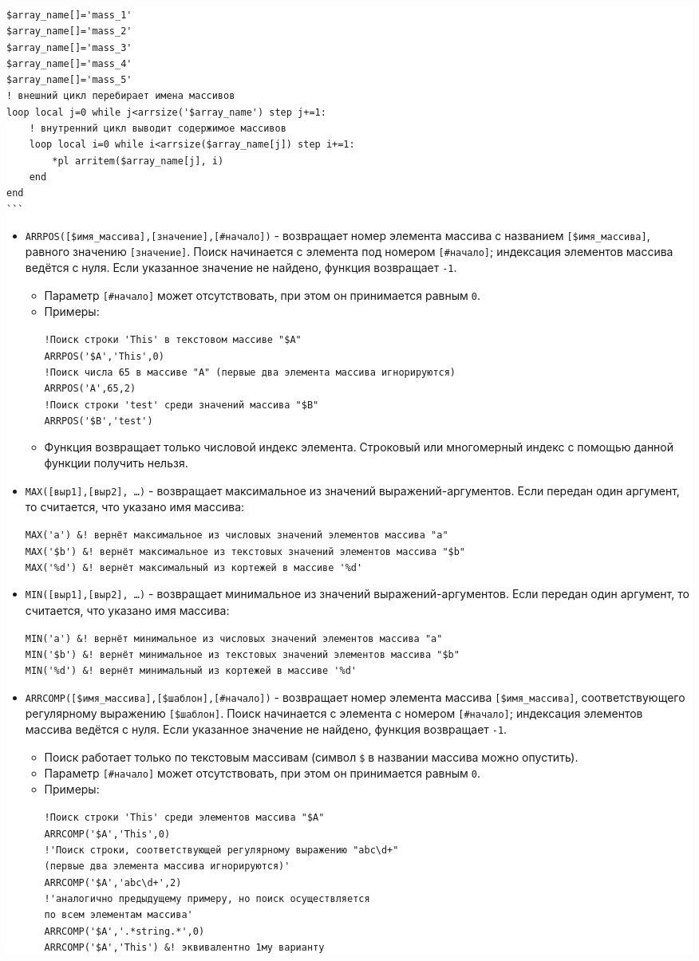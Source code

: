     $array_name[]='mass_1'
    $array_name[]='mass_2'
    $array_name[]='mass_3'
    $array_name[]='mass_4'
    $array_name[]='mass_5'
    ! внешний цикл перебирает имена массивов
    loop local j=0 while j<arrsize('$array_name') step j+=1:
        ! внутренний цикл выводит содержимое массивов
        loop local i=0 while i<arrsize($array_name[j]) step i+=1:
            *pl arritem($array_name[j], i)
        end
    end
    ```

*  `ARRPOS([$имя_массива],[значение],[#начало])` - возвращает номер элемента массива с названием `[$имя_массива]`, равного значению `[значение]`. Поиск начинается с элемента под номером `[#начало]`; индексация элементов массива ведётся с нуля. Если указанное значение не найдено, функция возвращает `-1`.
    *  Параметр `[#начало]` может отсутствовать, при этом он принимается равным `0`.
    *  Примеры:
        ```qsp
        !Поиск строки 'This' в текстовом массиве "$A"
        ARRPOS('$A','This',0)
        !Поиск числа 65 в массиве "A" (первые два элемента массива игнорируются)
        ARRPOS('A',65,2)
        !Поиск строки 'test' среди значений массива "$B"
        ARRPOS('$B','test')
        ```
    *  Функция возвращает только числовой индекс элемента. Строковый или многомерный индекс с помощью данной функции получить нельзя.

*  `MAX([выр1],[выр2], …)` - возвращает максимальное из значений выражений-аргументов. Если передан один аргумент, то считается, что указано имя массива:
    ```qsp
    MAX('a') &! вернёт максимальное из числовых значений элементов массива "a"
    MAX('$b') &! вернёт максимальное из текстовых значений элементов массива "$b"
    MAX('%d') &! вернёт максимальный из кортежей в массиве '%d'
    ```

*  `MIN([выр1],[выр2], …)` - возвращает минимальное из значений выражений-аргументов. Если передан один аргумент, то считается, что указано имя массива:
    ```qsp
    MIN('a') &! вернёт минимальное из числовых значений элементов массива "a"
    MIN('$b') &! вернёт минимальное из текстовых значений элементов массива "$b"
    MIN('%d') &! вернёт минимальный из кортежей в массиве '%d'
    ```

*  `ARRCOMP([$имя_массива],[$шаблон],[#начало])` - возвращает номер элемента массива `[$имя_массива]`, соответствующего регулярному выражению `[$шаблон]`. Поиск начинается с элемента с номером `[#начало]`; индексация элементов массива ведётся с нуля. Если указанное значение не найдено, функция возвращает `-1`.
    *  Поиск работает только по текстовым массивам (символ `$` в названии массива можно опустить).
    *  Параметр `[#начало]` может отсутствовать, при этом он принимается равным `0`.
    *  Примеры:
        ```qsp
        !Поиск строки 'This' среди элементов массива "$A"
        ARRCOMP('$A','This',0)
        !'Поиск строки, соответствующей регулярному выражению "abc\d+"
        (первые два элемента массива игнорируются)'
        ARRCOMP('$A','abc\d+',2)
        !'аналогично предыдущему примеру, но поиск осуществляется
        по всем элементам массива'
        ARRCOMP('$A','.*string.*',0) 
        ARRCOMP('$A','This') &! эквивалентно 1му варианту
        ```
